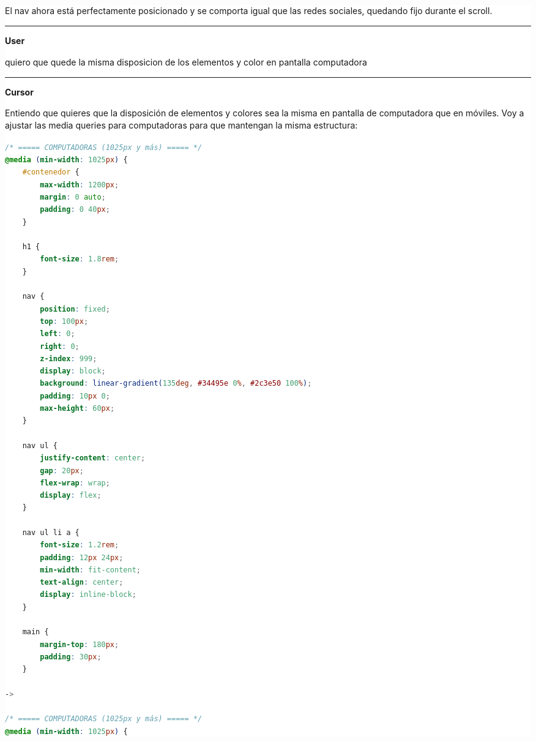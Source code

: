 El nav ahora está perfectamente posicionado y se comporta igual que las redes sociales, quedando fijo durante el scroll.

---

**User**

quiero que quede la misma disposicion de los elementos y color en pantalla computadora

---

**Cursor**

Entiendo que quieres que la disposición de elementos y colores sea la misma en pantalla de computadora que en móviles. Voy a ajustar las media queries para computadoras para que mantengan la misma estructura:


```css
/* ===== COMPUTADORAS (1025px y más) ===== */
@media (min-width: 1025px) {
    #contenedor {
        max-width: 1200px;
        margin: 0 auto;
        padding: 0 40px;
    }

    h1 {
        font-size: 1.8rem;
    }

    nav {
        position: fixed;
        top: 100px;
        left: 0;
        right: 0;
        z-index: 999;
        display: block;
        background: linear-gradient(135deg, #34495e 0%, #2c3e50 100%);
        padding: 10px 0;
        max-height: 60px;
    }

    nav ul {
        justify-content: center;
        gap: 20px;
        flex-wrap: wrap;
        display: flex;
    }
    
    nav ul li a {
        font-size: 1.2rem;
        padding: 12px 24px;
        min-width: fit-content;
        text-align: center;
        display: inline-block;
    }

    main {
        margin-top: 180px;
        padding: 30px;
    }

->

/* ===== COMPUTADORAS (1025px y más) ===== */
@media (min-width: 1025px) {
```